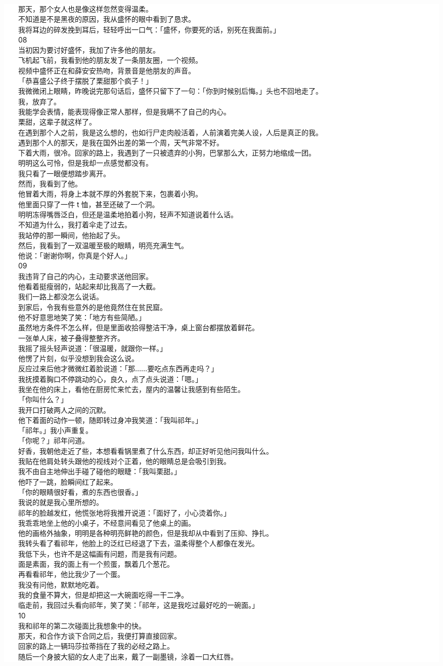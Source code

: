 &emsp;&emsp;那天，那个女人也是像这样忽然变得温柔。  
&emsp;&emsp;不知道是不是黑夜的原因，我从盛怀的眼中看到了恳求。  
&emsp;&emsp;我将耳边的碎发挽到耳后，轻轻呼出一口气：「盛怀，你要死的话，别死在我面前。」  
&emsp;&emsp;08  
&emsp;&emsp;当初因为要讨好盛怀，我加了许多他的朋友。  
&emsp;&emsp;飞机起飞前，我看到他的朋友发了一条朋友圈，一个视频。  
&emsp;&emsp;视频中盛怀正在和薛安安热吻，背景音是他朋友的声音。  
&emsp;&emsp;「恭喜盛公子终于摆脱了栗甜那个疯子！」  
&emsp;&emsp;我微微闭上眼睛，昨晚说完那句话后，盛怀只留下了一句：「你到时候别后悔。」头也不回地走了。  
&emsp;&emsp;我，放弃了。  
&emsp;&emsp;我能学会表情，能表现得像正常人那样，但是我瞒不了自己的内心。  
&emsp;&emsp;栗甜，这辈子就这样了。  
&emsp;&emsp;在遇到那个人之前，我是这么想的，也如行尸走肉般活着，人前演着完美人设，人后是真正的我。  
&emsp;&emsp;遇到那个人的那天，是我在国外出差的第一个周，天气非常不好。  
&emsp;&emsp;下着大雨，很冷。回家的路上，我遇到了一只被遗弃的小狗，巴掌那么大，正努力地缩成一团。  
&emsp;&emsp;明明这么可怜，但是我却一点感觉都没有。  
&emsp;&emsp;我只看了一眼便想踏步离开。  
&emsp;&emsp;然而，我看到了他。  
&emsp;&emsp;他冒着大雨，将身上本就不厚的外套脱下来，包裹着小狗。  
&emsp;&emsp;他里面只穿了一件 t 恤，甚至还破了一个洞。  
&emsp;&emsp;明明冻得嘴唇泛白，但还是温柔地拍着小狗，轻声不知道说着什么话。  
&emsp;&emsp;不知道为什么，我打着伞走了过去。  
&emsp;&emsp;我站停的那一瞬间，他抬起了头。  
&emsp;&emsp;然后，我看到了一双温暖至极的眼睛，明亮充满生气。  
&emsp;&emsp;他说：「谢谢你啊，你真是个好人。」  
&emsp;&emsp;09  
&emsp;&emsp;我违背了自己的内心，主动要求送他回家。  
&emsp;&emsp;他看着挺瘦弱的，站起来却比我高了一大截。  
&emsp;&emsp;我们一路上都没怎么说话。  
&emsp;&emsp;到家后，令我有些意外的是他竟然住在贫民窟。  
&emsp;&emsp;他不好意思地笑了笑：「地方有些简陋。」  
&emsp;&emsp;虽然地方条件不怎么样，但是里面收拾得整洁干净，桌上窗台都摆放着鲜花。  
&emsp;&emsp;一张单人床，被子叠得整整齐齐。  
&emsp;&emsp;我摇了摇头轻声说道：「很温暖，就跟你一样。」  
&emsp;&emsp;他愣了片刻，似乎没想到我会这么说。  
&emsp;&emsp;反应过来后他才微微红着脸说道：「那……要吃点东西再走吗？」  
&emsp;&emsp;我抚摸着胸口不停跳动的心，良久，点了点头说道：「嗯。」  
&emsp;&emsp;我坐在他的床上，看他在厨房忙来忙去，屋内的温馨让我感到有些陌生。  
&emsp;&emsp;「你叫什么？」  
&emsp;&emsp;我开口打破两人之间的沉默。  
&emsp;&emsp;他下着面的动作一顿，随即转过身冲我笑道：「我叫祁年。」  
&emsp;&emsp;「祁年。」我小声重复。  
&emsp;&emsp;「你呢？」祁年问道。  
&emsp;&emsp;好香，我朝他走近了些，本想看看锅里煮了什么东西，却正好听见他问我叫什么。  
&emsp;&emsp;我贴在他肩处转头跟他的视线对个正着，他的眼睛总是会吸引到我。  
&emsp;&emsp;我不由自主地伸出手碰了碰他的眼睫：「我叫栗甜。」  
&emsp;&emsp;他吓了一跳，脸瞬间红了起来。  
&emsp;&emsp;「你的眼睛很好看，煮的东西也很香。」  
&emsp;&emsp;我说的就是我心里所想的。  
&emsp;&emsp;祁年的脸越发红，他慌张地将我推开说道：「面好了，小心烫着你。」  
&emsp;&emsp;我乖乖地坐上他的小桌子，不经意间看见了他桌上的画。  
&emsp;&emsp;他的画格外抽象，明明是各种明亮鲜艳的颜色，但是我却从中看到了压抑、挣扎。  
&emsp;&emsp;我转头看了看祁年，他脸上的泛红已经退了下去，温柔得整个人都像在发光。  
&emsp;&emsp;我低下头，也许不是这幅画有问题，而是我有问题。  
&emsp;&emsp;面是素面，我的面上有一个煎蛋，飘着几个葱花。  
&emsp;&emsp;再看看祁年，他比我少了一个蛋。  
&emsp;&emsp;我没有问他，默默地吃着。  
&emsp;&emsp;我的食量不算大，但是却把这一大碗面吃得一干二净。  
&emsp;&emsp;临走前，我回过头看向祁年，笑了笑：「祁年，这是我吃过最好吃的一碗面。」  
&emsp;&emsp;10  
&emsp;&emsp;我和祁年的第二次碰面比我想象中的快。  
&emsp;&emsp;那天，和合作方谈下合同之后，我便打算直接回家。  
&emsp;&emsp;回家的路上一辆玛莎拉蒂挡在了我的必经之路上。  
&emsp;&emsp;随后一个身披大貂的女人走了出来，戴了一副墨镜，涂着一口大红唇。  